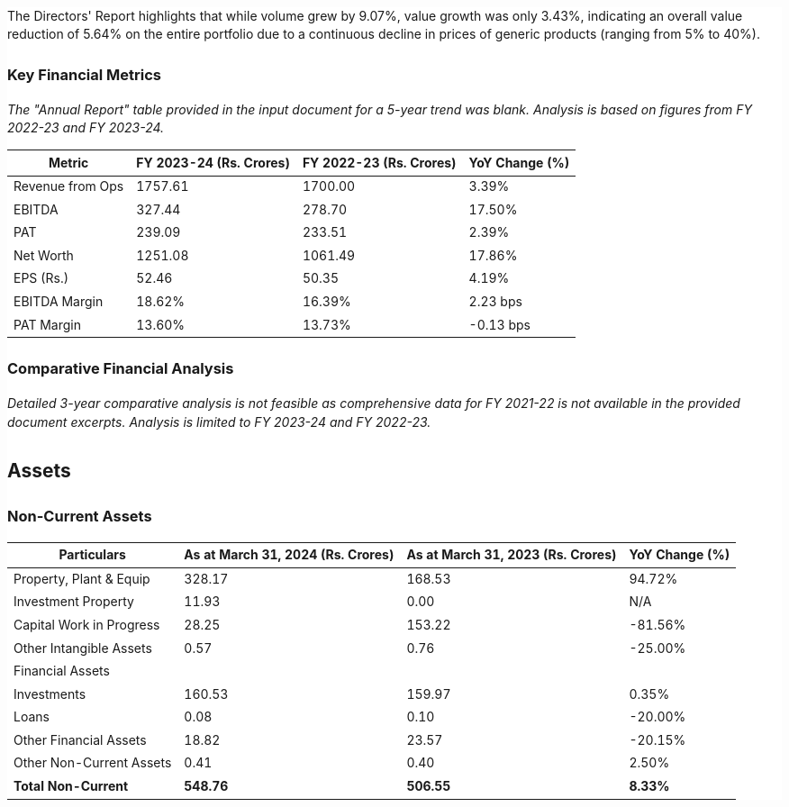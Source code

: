 The Directors' Report highlights that while volume grew by 9.07%, value growth was only 3.43%, indicating an overall value reduction of 5.64% on the entire portfolio due to a continuous decline in prices of generic products (ranging from 5% to 40%).

### Key Financial Metrics

*The "Annual Report" table provided in the input document for a 5-year trend was blank. Analysis is based on figures from FY 2022-23 and FY 2023-24.*

| Metric             | FY 2023-24 (Rs. Crores) | FY 2022-23 (Rs. Crores) | YoY Change (%) |
|--------------------|-------------------------|-------------------------|----------------|
| Revenue from Ops   | 1757.61                 | 1700.00                 | 3.39%          |
| EBITDA             | 327.44                  | 278.70                  | 17.50%         |
| PAT                | 239.09                  | 233.51                  | 2.39%          |
| Net Worth          | 1251.08                 | 1061.49                 | 17.86%         |
| EPS (Rs.)          | 52.46                   | 50.35                   | 4.19%          |
| EBITDA Margin      | 18.62%                  | 16.39%                  | 2.23 bps       |
| PAT Margin         | 13.60%                  | 13.73%                  | -0.13 bps      |

### Comparative Financial Analysis

*Detailed 3-year comparative analysis is not feasible as comprehensive data for FY 2021-22 is not available in the provided document excerpts. Analysis is limited to FY 2023-24 and FY 2022-23.*

## Assets

### Non-Current Assets

| Particulars             | As at March 31, 2024 (Rs. Crores) | As at March 31, 2023 (Rs. Crores) | YoY Change (%) |
|-------------------------|-----------------------------------|-----------------------------------|----------------|
| Property, Plant & Equip | 328.17                            | 168.53                            | 94.72%         |
| Investment Property     | 11.93                             | 0.00                              | N/A            |
| Capital Work in Progress| 28.25                             | 153.22                            | -81.56%        |
| Other Intangible Assets | 0.57                              | 0.76                              | -25.00%        |
| Financial Assets        |                                   |                                   |                |
|   Investments           | 160.53                            | 159.97                            | 0.35%          |
|   Loans                 | 0.08                              | 0.10                              | -20.00%        |
|   Other Financial Assets| 18.82                             | 23.57                             | -20.15%        |
| Other Non-Current Assets| 0.41                              | 0.40                              | 2.50%          |
| **Total Non-Current**   | **548.76**                        | **506.55**                        | **8.33%**      |
